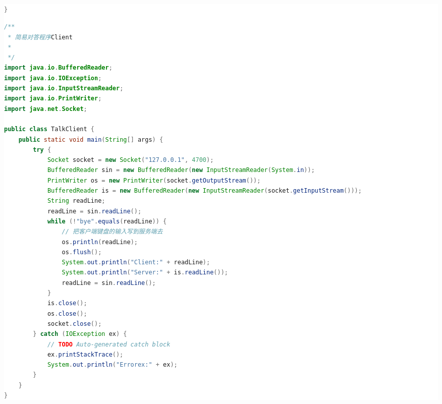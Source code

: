 ```java
}


```



```java
/**
 * 简易对答程序Client
 * 
 */
import java.io.BufferedReader;
import java.io.IOException;
import java.io.InputStreamReader;
import java.io.PrintWriter;
import java.net.Socket;

public class TalkClient {
	public static void main(String[] args) {
		try {
			Socket socket = new Socket("127.0.0.1", 4700);
			BufferedReader sin = new BufferedReader(new InputStreamReader(System.in));
			PrintWriter os = new PrintWriter(socket.getOutputStream());
			BufferedReader is = new BufferedReader(new InputStreamReader(socket.getInputStream()));
			String readLine;
			readLine = sin.readLine();
			while (!"bye".equals(readLine)) {
				// 把客户端键盘的输入写到服务端去
				os.println(readLine);
				os.flush();
				System.out.println("Client:" + readLine);
				System.out.println("Server:" + is.readLine());
				readLine = sin.readLine();
			}
			is.close();
			os.close();
			socket.close();
		} catch (IOException ex) {
			// TODO Auto-generated catch block
			ex.printStackTrace();
			System.out.println("Errorex:" + ex);
		}
	}
}
```

